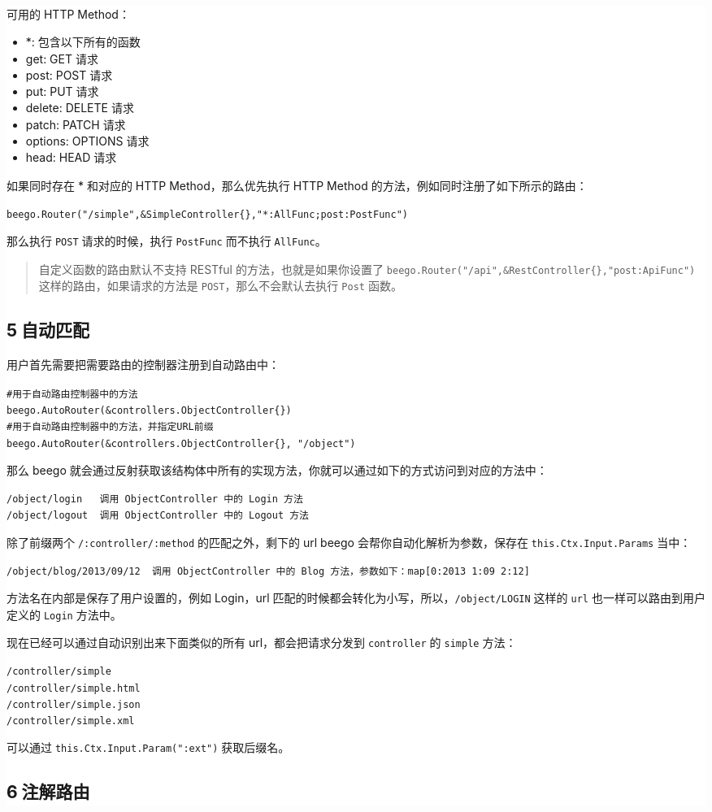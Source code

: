 可用的 HTTP Method：

- *: 包含以下所有的函数
- get: GET 请求
- post: POST 请求
- put: PUT 请求
- delete: DELETE 请求
- patch: PATCH 请求
- options: OPTIONS 请求
- head: HEAD 请求

如果同时存在 * 和对应的 HTTP Method，那么优先执行 HTTP Method 的方法，例如同时注册了如下所示的路由：

```
beego.Router("/simple",&SimpleController{},"*:AllFunc;post:PostFunc")
```

那么执行 `POST` 请求的时候，执行 `PostFunc` 而不执行 `AllFunc`。

> 自定义函数的路由默认不支持 RESTful 的方法，也就是如果你设置了 `beego.Router("/api",&RestController{},"post:ApiFunc")` 这样的路由，如果请求的方法是 `POST`，那么不会默认去执行 `Post` 函数。

## 5 自动匹配

用户首先需要把需要路由的控制器注册到自动路由中：

```
#用于自动路由控制器中的方法
beego.AutoRouter(&controllers.ObjectController{})
#用于自动路由控制器中的方法，并指定URL前缀
beego.AutoRouter(&controllers.ObjectController{}, "/object")
```

那么 beego 就会通过反射获取该结构体中所有的实现方法，你就可以通过如下的方式访问到对应的方法中：

```
/object/login   调用 ObjectController 中的 Login 方法
/object/logout  调用 ObjectController 中的 Logout 方法
```

除了前缀两个 `/:controller/:method` 的匹配之外，剩下的 url beego 会帮你自动化解析为参数，保存在 `this.Ctx.Input.Params` 当中：

```
/object/blog/2013/09/12  调用 ObjectController 中的 Blog 方法，参数如下：map[0:2013 1:09 2:12]
```

方法名在内部是保存了用户设置的，例如 Login，url 匹配的时候都会转化为小写，所以，`/object/LOGIN` 这样的 `url` 也一样可以路由到用户定义的 `Login` 方法中。

现在已经可以通过自动识别出来下面类似的所有 url，都会把请求分发到 `controller` 的 `simple` 方法：

```
/controller/simple
/controller/simple.html
/controller/simple.json
/controller/simple.xml
```

可以通过 `this.Ctx.Input.Param(":ext")` 获取后缀名。

## 6 注解路由
